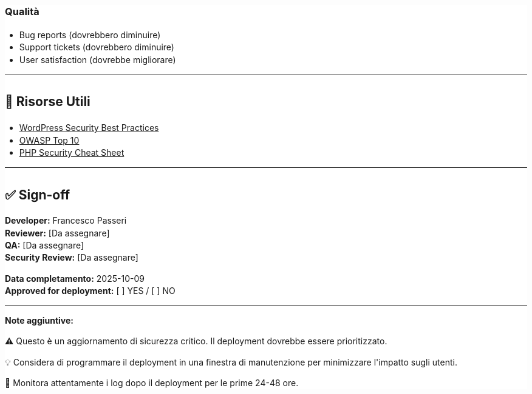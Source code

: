 ### Qualità
- Bug reports (dovrebbero diminuire)
- Support tickets (dovrebbero diminuire)
- User satisfaction (dovrebbe migliorare)

---

## 🔗 Risorse Utili

- [WordPress Security Best Practices](https://wordpress.org/support/article/hardening-wordpress/)
- [OWASP Top 10](https://owasp.org/www-project-top-ten/)
- [PHP Security Cheat Sheet](https://cheatsheetseries.owasp.org/cheatsheets/PHP_Configuration_Cheat_Sheet.html)

---

## ✅ Sign-off

**Developer:** Francesco Passeri  
**Reviewer:** [Da assegnare]  
**QA:** [Da assegnare]  
**Security Review:** [Da assegnare]  

**Data completamento:** 2025-10-09  
**Approved for deployment:** [ ] YES / [ ] NO

---

**Note aggiuntive:**

⚠️ Questo è un aggiornamento di sicurezza critico. Il deployment dovrebbe essere prioritizzato.

💡 Considera di programmare il deployment in una finestra di manutenzione per minimizzare l'impatto sugli utenti.

🔔 Monitora attentamente i log dopo il deployment per le prime 24-48 ore.